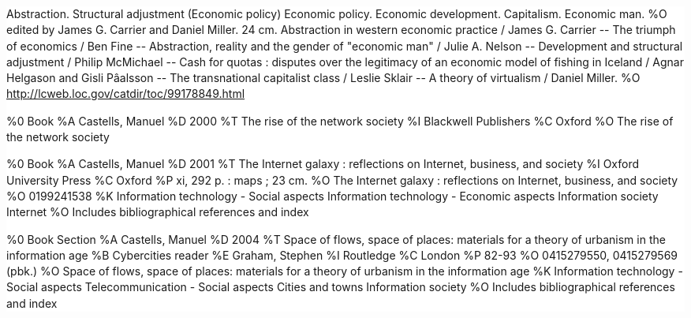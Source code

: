 Abstraction.
Structural adjustment (Economic policy)
Economic policy.
Economic development.
Capitalism.
Economic man.
%O edited by James G. Carrier and Daniel Miller.
24 cm.
Abstraction in western economic practice / James G. Carrier -- The triumph of economics / Ben Fine -- Abstraction, reality and the gender of "economic man" / Julie A. Nelson -- Development and structural adjustment / Philip McMichael -- Cash for quotas : disputes over the legitimacy of an economic model of fishing in Iceland / Agnar Helgason and Gisli Pâalsson -- The transnational capitalist class / Leslie Sklair -- A theory of virtualism / Daniel Miller.
%O http://lcweb.loc.gov/catdir/toc/99178849.html


%0 Book
%A Castells, Manuel
%D 2000
%T The rise of the network society
%I Blackwell Publishers
%C Oxford
%O The rise of the network society


%0 Book
%A Castells, Manuel
%D 2001
%T The Internet galaxy : reflections on Internet, business, and society
%I Oxford University Press
%C Oxford
%P xi, 292 p. : maps ; 23 cm.
%O The Internet galaxy : reflections on Internet, business, and society
%O 0199241538
%K Information technology - Social aspects
Information technology - Economic aspects
Information society
Internet
%O Includes bibliographical references and index


%0 Book Section
%A Castells, Manuel
%D 2004
%T Space of flows, space of places: materials for a theory of urbanism in the information age
%B Cybercities reader
%E Graham, Stephen
%I Routledge
%C London
%P 82-93
%O 0415279550, 0415279569 (pbk.)
%O Space of flows, space of places: materials for a theory of urbanism in the information age
%K Information technology - Social aspects
Telecommunication - Social aspects
Cities and towns
Information society
%O Includes bibliographical references and index
